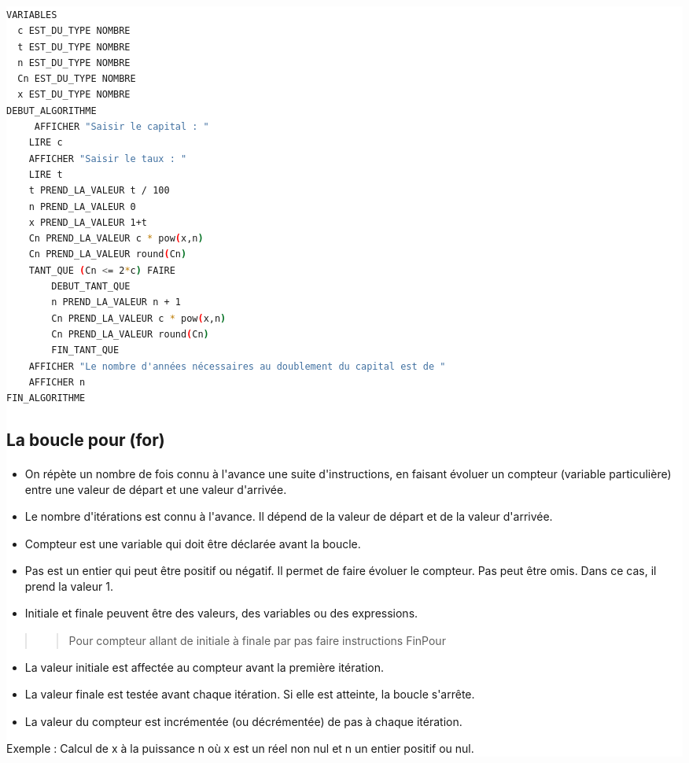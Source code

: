 ```bash
VARIABLES
  c EST_DU_TYPE NOMBRE
  t EST_DU_TYPE NOMBRE
  n EST_DU_TYPE NOMBRE
  Cn EST_DU_TYPE NOMBRE
  x EST_DU_TYPE NOMBRE
DEBUT_ALGORITHME
     AFFICHER "Saisir le capital : "
    LIRE c
    AFFICHER "Saisir le taux : "
    LIRE t
    t PREND_LA_VALEUR t / 100
    n PREND_LA_VALEUR 0
    x PREND_LA_VALEUR 1+t 
    Cn PREND_LA_VALEUR c * pow(x,n)
    Cn PREND_LA_VALEUR round(Cn)
    TANT_QUE (Cn <= 2*c) FAIRE
        DEBUT_TANT_QUE
        n PREND_LA_VALEUR n + 1
        Cn PREND_LA_VALEUR c * pow(x,n)
        Cn PREND_LA_VALEUR round(Cn)
        FIN_TANT_QUE
    AFFICHER "Le nombre d'années nécessaires au doublement du capital est de "
    AFFICHER n
FIN_ALGORITHME
```

## La boucle pour (for)
- On répète un nombre de fois connu à l'avance une suite d'instructions, en faisant évoluer un compteur (variable particulière) entre une valeur de départ et une valeur d'arrivée.

- Le nombre d'itérations est connu à l'avance. Il dépend de la valeur de départ et de la valeur d'arrivée.

- Compteur est une variable qui doit être déclarée avant la boucle.

- Pas est un entier qui peut être positif ou négatif. Il permet de faire évoluer le compteur.
    Pas peut être omis. Dans ce cas, il prend la valeur 1. 

- Initiale et finale peuvent être des valeurs, des variables ou des expressions.

>> Pour compteur allant de initiale à finale par pas faire
    instructions
  FinPour

- La valeur initiale est affectée au compteur avant la première itération.

- La valeur finale est testée avant chaque itération. Si elle est atteinte, la boucle s'arrête.

- La valeur du compteur est incrémentée (ou décrémentée) de pas à chaque itération.

Exemple :
Calcul de x à la puissance n où x est un réel non nul et n un entier positif ou nul.
